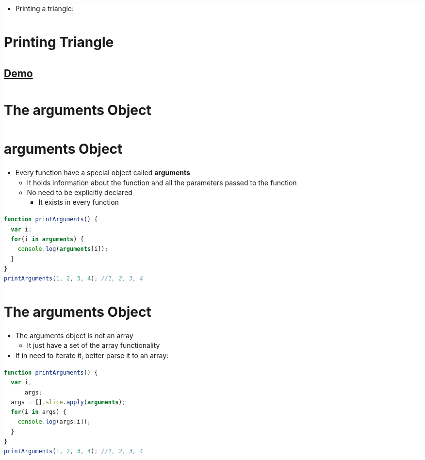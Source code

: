 ```js
```

- Printing a triangle:


# Printing Triangle
## [Demo]()







# The arguments Object



# arguments Object
- Every function have a special object called **arguments**
  - It holds information about the function and all the parameters passed to the function
  - No need to be explicitly declared
    - It exists in every function

```js
function printArguments() {
  var i;
  for(i in arguments) {
    console.log(arguments[i]);
  }
}
printArguments(1, 2, 3, 4); //1, 2, 3, 4
```





# The arguments Object
- The arguments object is not an array
  - It just have a set of the array functionality
- If in need to iterate it, better parse it to an array:

```js
function printArguments() {
  var i,
      args;
  args = [].slice.apply(arguments);
  for(i in args) {
    console.log(args[i]);
  }
}
printArguments(1, 2, 3, 4); //1, 2, 3, 4
```
